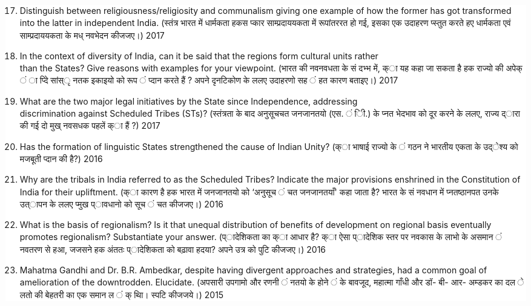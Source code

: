 17. Distinguish between religiousness/religiosity and communalism giving one example of how  the former has got transformed into the latter in independent India. (स्तंत्र भारत में धार्मकता हकस प्कार  साम्प्रदाययकता में रूपांतररत हो गई, इसका एक उदाहरण प्स्तुत करते हए धार्मकता एवं साम्प्रदाययकता के मध् नवभेदन कीजजए।) 2017  

```ad-Answer

```

18. In the context of diversity of India, can it be said that the regions form cultural units rather  
than the States? Give reasons with examples for your viewpoint. (भारत की नवनवधता के सं दभ्भ में, क्ा यह कहा  जा सकता है हक राज्यो की अपेक् ं ा प्देि सांस्ृ नतक इकाइयो को रूप ं प्दान करते हैं ? अपने दृनटिकोण के ललए उदाहरणो सह ं हत कारण बताइए।) 2017  

```ad-Answer

```

19. What are the two major legal initiatives by the State since Independence, addressing  
discrimination against Scheduled Tribes (STs)? (स्तंत्रता के बाद अनुसूचचत जनजानतयो (एस. ं िी.) के प्नत भेदभाव को दूर  करने के ललए, राज्य द्ारा की गई दो मुख् नवसधक पहलें क्ा हैं ?) 2017  

```ad-Answer

```


20. Has the formation of linguistic States strengthened the cause of Indian Unity? (क्ा भाषाई राज्यो के ं गठन ने भारतीय एकता के उद्ेश्य को मजबूती प्दान की है?) 2016  

```ad-Answer

```

21. Why are the tribals in India referred to as the Scheduled Tribes? Indicate the major provisions enshrined in the Constitution of India for their upliftment. (क्ा कारण है हक भारत में जनजानतयो को ‘अनुसूच ं चत  जनजानतयाँ' कहा जाता है? भारत के सं नवधान में प्नतष्ठानपत उनके उत्ापन के ललए प्मुख प्ावधानो को सूच ं चत कीजजए।) 2016  

```ad-Answer

```

22. What is the basis of regionalism? Is it that unequal distribution of benefits of development on  regional basis eventually promotes regionalism? Substantiate your answer. (प्ादेशिकता का क्ा आधार है?  क्ा ऐसा प्ादेशिक स्तर पर नवकास के लाभो के असमान ं नवतरण से हआ, जजसने हक अंततः प्ादेशिकता को बढ़ावा हदया? अपने उत्र को पुटि कीजजए।)  2016  

```ad-Answer

```

23. Mahatma Gandhi and Dr. B.R. Ambedkar, despite having divergent approaches and strategies,  had a common goal of amelioration of the downtrodden. Elucidate. (अपसारी उपगामो और रणनी ं नतयो के होने ं  के बावजूद, महात्मा गाँधी और डॉ- बी- आर- अम्डकर का दल े लतो की बेहतरी का एक समान ल ं क् थिा। स्पटि कीजजये।) 2015  

```ad-Answer

```
